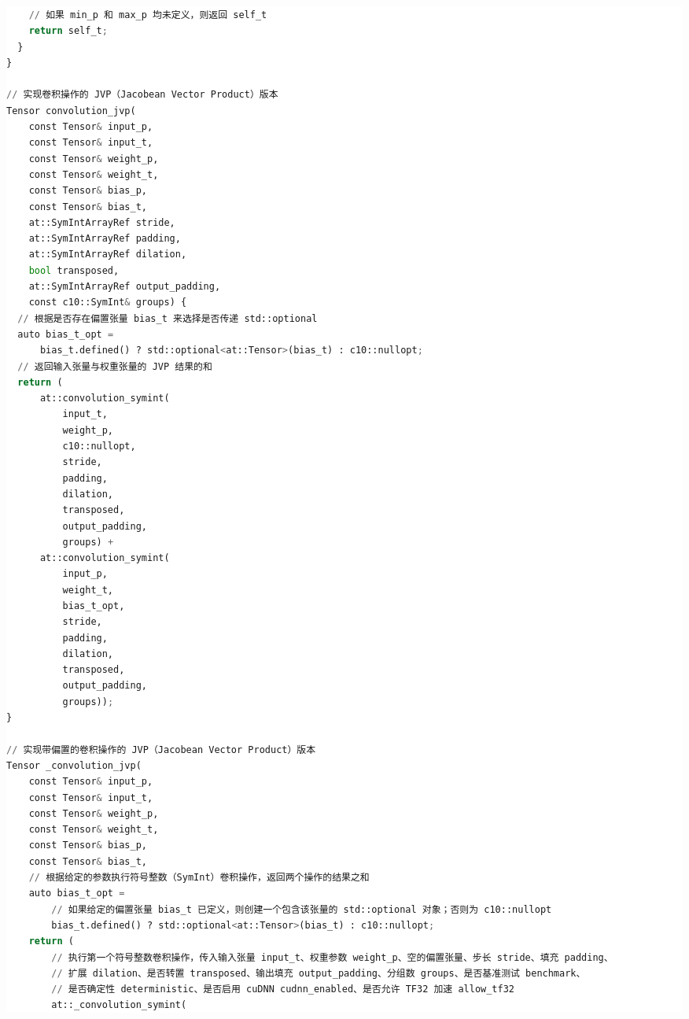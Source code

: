 ```py
    // 如果 min_p 和 max_p 均未定义，则返回 self_t
    return self_t;
  }
}

// 实现卷积操作的 JVP（Jacobean Vector Product）版本
Tensor convolution_jvp(
    const Tensor& input_p,
    const Tensor& input_t,
    const Tensor& weight_p,
    const Tensor& weight_t,
    const Tensor& bias_p,
    const Tensor& bias_t,
    at::SymIntArrayRef stride,
    at::SymIntArrayRef padding,
    at::SymIntArrayRef dilation,
    bool transposed,
    at::SymIntArrayRef output_padding,
    const c10::SymInt& groups) {
  // 根据是否存在偏置张量 bias_t 来选择是否传递 std::optional
  auto bias_t_opt =
      bias_t.defined() ? std::optional<at::Tensor>(bias_t) : c10::nullopt;
  // 返回输入张量与权重张量的 JVP 结果的和
  return (
      at::convolution_symint(
          input_t,
          weight_p,
          c10::nullopt,
          stride,
          padding,
          dilation,
          transposed,
          output_padding,
          groups) +
      at::convolution_symint(
          input_p,
          weight_t,
          bias_t_opt,
          stride,
          padding,
          dilation,
          transposed,
          output_padding,
          groups));
}

// 实现带偏置的卷积操作的 JVP（Jacobean Vector Product）版本
Tensor _convolution_jvp(
    const Tensor& input_p,
    const Tensor& input_t,
    const Tensor& weight_p,
    const Tensor& weight_t,
    const Tensor& bias_p,
    const Tensor& bias_t,
    // 根据给定的参数执行符号整数（SymInt）卷积操作，返回两个操作的结果之和
    auto bias_t_opt =
        // 如果给定的偏置张量 bias_t 已定义，则创建一个包含该张量的 std::optional 对象；否则为 c10::nullopt
        bias_t.defined() ? std::optional<at::Tensor>(bias_t) : c10::nullopt;
    return (
        // 执行第一个符号整数卷积操作，传入输入张量 input_t、权重参数 weight_p、空的偏置张量、步长 stride、填充 padding、
        // 扩展 dilation、是否转置 transposed、输出填充 output_padding、分组数 groups、是否基准测试 benchmark、
        // 是否确定性 deterministic、是否启用 cuDNN cudnn_enabled、是否允许 TF32 加速 allow_tf32
        at::_convolution_symint(
```